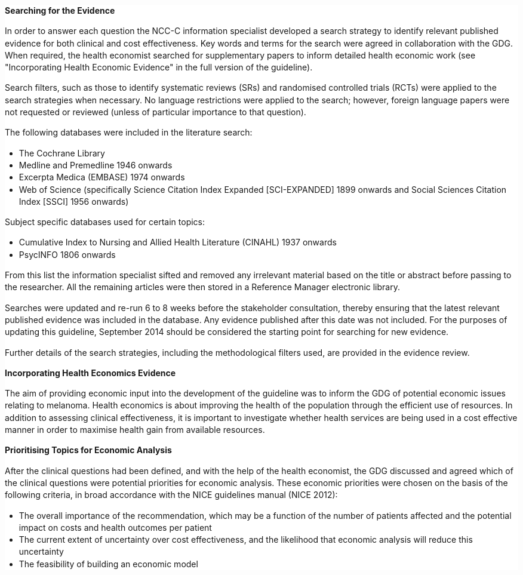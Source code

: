 **Searching for the Evidence**

In order to answer each question the NCC-C information specialist developed a search strategy to identify relevant published evidence for both clinical and cost effectiveness. Key words and terms for the search were agreed in collaboration with the GDG. When required, the health economist searched for supplementary papers to inform detailed health economic work (see "Incorporating Health Economic Evidence" in the full version of the guideline).

Search filters, such as those to identify systematic reviews (SRs) and randomised controlled trials (RCTs) were applied to the search strategies when necessary. No language restrictions were applied to the search; however, foreign language papers were not requested or reviewed (unless of particular importance to that question).

The following databases were included in the literature search:

  * The Cochrane Library 
  * Medline and Premedline 1946 onwards 
  * Excerpta Medica (EMBASE) 1974 onwards 
  * Web of Science (specifically Science Citation Index Expanded [SCI-EXPANDED] 1899 onwards and Social Sciences Citation Index [SSCI] 1956 onwards) 



Subject specific databases used for certain topics:

  * Cumulative Index to Nursing and Allied Health Literature (CINAHL) 1937 onwards 
  * PsycINFO 1806 onwards 



From this list the information specialist sifted and removed any irrelevant material based on the title or abstract before passing to the researcher. All the remaining articles were then stored in a Reference Manager electronic library.

Searches were updated and re-run 6 to 8 weeks before the stakeholder consultation, thereby ensuring that the latest relevant published evidence was included in the database. Any evidence published after this date was not included. For the purposes of updating this guideline, September 2014 should be considered the starting point for searching for new evidence.

Further details of the search strategies, including the methodological filters used, are provided in the evidence review.

**Incorporating Health Economics Evidence**

The aim of providing economic input into the development of the guideline was to inform the GDG of potential economic issues relating to melanoma. Health economics is about improving the health of the population through the efficient use of resources. In addition to assessing clinical effectiveness, it is important to investigate whether health services are being used in a cost effective manner in order to maximise health gain from available resources.

**Prioritising Topics for Economic Analysis**

After the clinical questions had been defined, and with the help of the health economist, the GDG discussed and agreed which of the clinical questions were potential priorities for economic analysis. These economic priorities were chosen on the basis of the following criteria, in broad accordance with the NICE guidelines manual (NICE 2012):

  * The overall importance of the recommendation, which may be a function of the number of patients affected and the potential impact on costs and health outcomes per patient 
  * The current extent of uncertainty over cost effectiveness, and the likelihood that economic analysis will reduce this uncertainty 
  * The feasibility of building an economic model 
